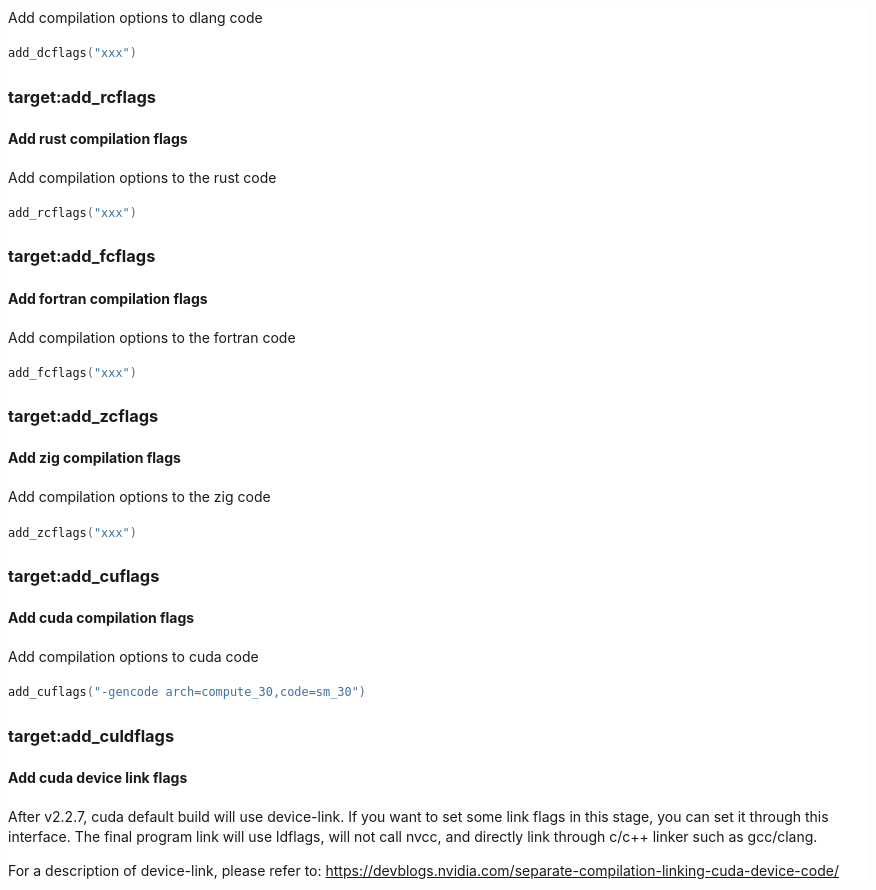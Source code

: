 Add compilation options to dlang code

```lua
add_dcflags("xxx")
```

### target:add_rcflags

#### Add rust compilation flags

Add compilation options to the rust code

```lua
add_rcflags("xxx")
```

### target:add_fcflags

#### Add fortran compilation flags

Add compilation options to the fortran code

```lua
add_fcflags("xxx")
```

### target:add_zcflags

#### Add zig compilation flags

Add compilation options to the zig code

```lua
add_zcflags("xxx")
```

### target:add_cuflags

#### Add cuda compilation flags

Add compilation options to cuda code

```lua
add_cuflags("-gencode arch=compute_30,code=sm_30")
```

### target:add_culdflags

#### Add cuda device link flags

After v2.2.7, cuda default build will use device-link. If you want to set some link flags in this stage, you can set it through this interface.
The final program link will use ldflags, will not call nvcc, and directly link through c/c++ linker such as gcc/clang.

For a description of device-link, please refer to: https://devblogs.nvidia.com/separate-compilation-linking-cuda-device-code/

